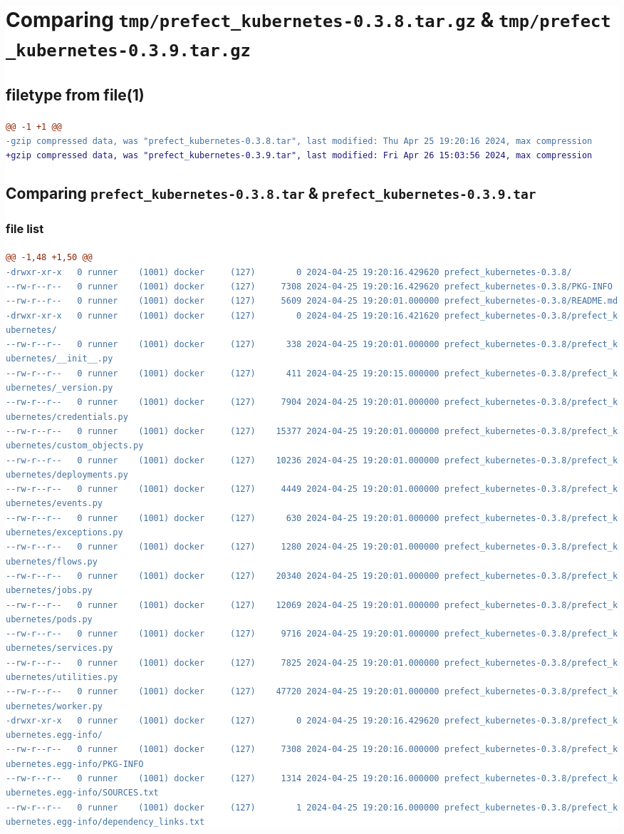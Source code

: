 # Comparing `tmp/prefect_kubernetes-0.3.8.tar.gz` & `tmp/prefect_kubernetes-0.3.9.tar.gz`

## filetype from file(1)

```diff
@@ -1 +1 @@
-gzip compressed data, was "prefect_kubernetes-0.3.8.tar", last modified: Thu Apr 25 19:20:16 2024, max compression
+gzip compressed data, was "prefect_kubernetes-0.3.9.tar", last modified: Fri Apr 26 15:03:56 2024, max compression
```

## Comparing `prefect_kubernetes-0.3.8.tar` & `prefect_kubernetes-0.3.9.tar`

### file list

```diff
@@ -1,48 +1,50 @@
-drwxr-xr-x   0 runner    (1001) docker     (127)        0 2024-04-25 19:20:16.429620 prefect_kubernetes-0.3.8/
--rw-r--r--   0 runner    (1001) docker     (127)     7308 2024-04-25 19:20:16.429620 prefect_kubernetes-0.3.8/PKG-INFO
--rw-r--r--   0 runner    (1001) docker     (127)     5609 2024-04-25 19:20:01.000000 prefect_kubernetes-0.3.8/README.md
-drwxr-xr-x   0 runner    (1001) docker     (127)        0 2024-04-25 19:20:16.421620 prefect_kubernetes-0.3.8/prefect_kubernetes/
--rw-r--r--   0 runner    (1001) docker     (127)      338 2024-04-25 19:20:01.000000 prefect_kubernetes-0.3.8/prefect_kubernetes/__init__.py
--rw-r--r--   0 runner    (1001) docker     (127)      411 2024-04-25 19:20:15.000000 prefect_kubernetes-0.3.8/prefect_kubernetes/_version.py
--rw-r--r--   0 runner    (1001) docker     (127)     7904 2024-04-25 19:20:01.000000 prefect_kubernetes-0.3.8/prefect_kubernetes/credentials.py
--rw-r--r--   0 runner    (1001) docker     (127)    15377 2024-04-25 19:20:01.000000 prefect_kubernetes-0.3.8/prefect_kubernetes/custom_objects.py
--rw-r--r--   0 runner    (1001) docker     (127)    10236 2024-04-25 19:20:01.000000 prefect_kubernetes-0.3.8/prefect_kubernetes/deployments.py
--rw-r--r--   0 runner    (1001) docker     (127)     4449 2024-04-25 19:20:01.000000 prefect_kubernetes-0.3.8/prefect_kubernetes/events.py
--rw-r--r--   0 runner    (1001) docker     (127)      630 2024-04-25 19:20:01.000000 prefect_kubernetes-0.3.8/prefect_kubernetes/exceptions.py
--rw-r--r--   0 runner    (1001) docker     (127)     1280 2024-04-25 19:20:01.000000 prefect_kubernetes-0.3.8/prefect_kubernetes/flows.py
--rw-r--r--   0 runner    (1001) docker     (127)    20340 2024-04-25 19:20:01.000000 prefect_kubernetes-0.3.8/prefect_kubernetes/jobs.py
--rw-r--r--   0 runner    (1001) docker     (127)    12069 2024-04-25 19:20:01.000000 prefect_kubernetes-0.3.8/prefect_kubernetes/pods.py
--rw-r--r--   0 runner    (1001) docker     (127)     9716 2024-04-25 19:20:01.000000 prefect_kubernetes-0.3.8/prefect_kubernetes/services.py
--rw-r--r--   0 runner    (1001) docker     (127)     7825 2024-04-25 19:20:01.000000 prefect_kubernetes-0.3.8/prefect_kubernetes/utilities.py
--rw-r--r--   0 runner    (1001) docker     (127)    47720 2024-04-25 19:20:01.000000 prefect_kubernetes-0.3.8/prefect_kubernetes/worker.py
-drwxr-xr-x   0 runner    (1001) docker     (127)        0 2024-04-25 19:20:16.429620 prefect_kubernetes-0.3.8/prefect_kubernetes.egg-info/
--rw-r--r--   0 runner    (1001) docker     (127)     7308 2024-04-25 19:20:16.000000 prefect_kubernetes-0.3.8/prefect_kubernetes.egg-info/PKG-INFO
--rw-r--r--   0 runner    (1001) docker     (127)     1314 2024-04-25 19:20:16.000000 prefect_kubernetes-0.3.8/prefect_kubernetes.egg-info/SOURCES.txt
--rw-r--r--   0 runner    (1001) docker     (127)        1 2024-04-25 19:20:16.000000 prefect_kubernetes-0.3.8/prefect_kubernetes.egg-info/dependency_links.txt
```